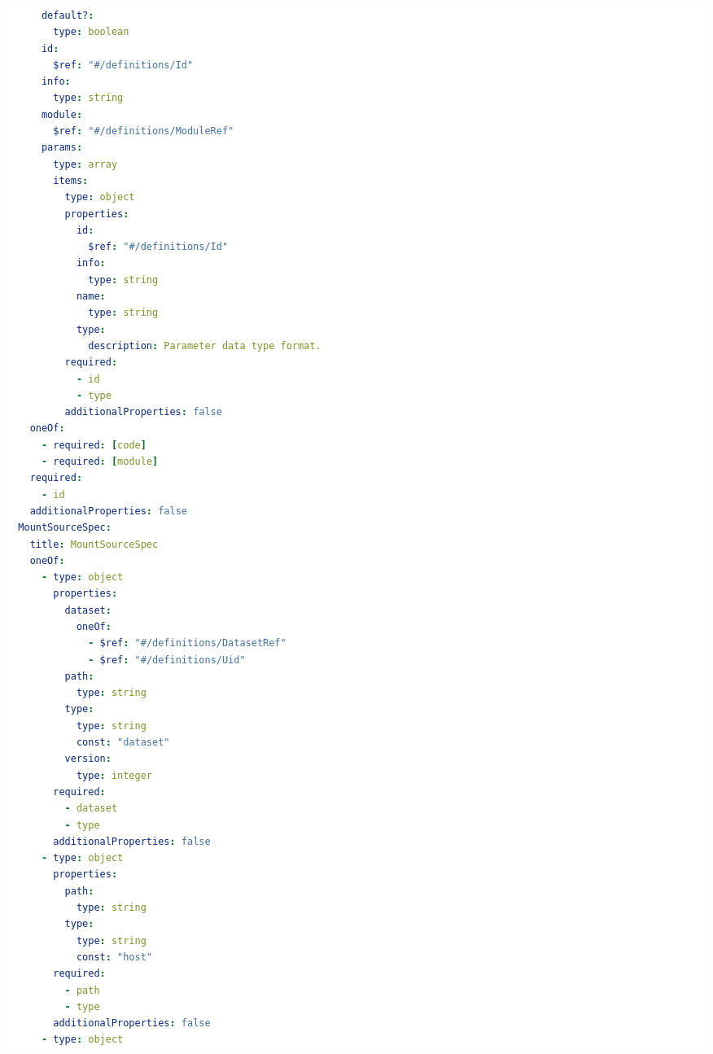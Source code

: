 ```yaml
      default?:
        type: boolean
      id:
        $ref: "#/definitions/Id"
      info:
        type: string
      module:
        $ref: "#/definitions/ModuleRef"
      params:
        type: array
        items:
          type: object
          properties:
            id:
              $ref: "#/definitions/Id"
            info:
              type: string
            name:
              type: string
            type:
              description: Parameter data type format.
          required:
            - id
            - type
          additionalProperties: false
    oneOf:
      - required: [code]
      - required: [module]
    required:
      - id
    additionalProperties: false
  MountSourceSpec:
    title: MountSourceSpec
    oneOf:
      - type: object
        properties:
          dataset:
            oneOf:
              - $ref: "#/definitions/DatasetRef"
              - $ref: "#/definitions/Uid"
          path:
            type: string
          type:
            type: string
            const: "dataset"
          version:
            type: integer
        required:
          - dataset
          - type
        additionalProperties: false
      - type: object
        properties:
          path:
            type: string
          type:
            type: string
            const: "host"
        required:
          - path
          - type
        additionalProperties: false
      - type: object
```